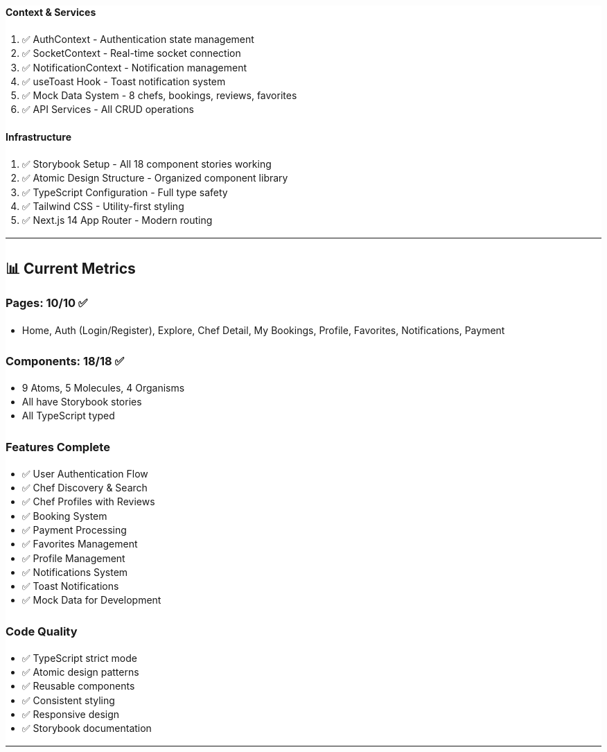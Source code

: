 #### Context & Services

1. ✅ AuthContext - Authentication state management
2. ✅ SocketContext - Real-time socket connection
3. ✅ NotificationContext - Notification management
4. ✅ useToast Hook - Toast notification system
5. ✅ Mock Data System - 8 chefs, bookings, reviews, favorites
6. ✅ API Services - All CRUD operations

#### Infrastructure

1. ✅ Storybook Setup - All 18 component stories working
2. ✅ Atomic Design Structure - Organized component library
3. ✅ TypeScript Configuration - Full type safety
4. ✅ Tailwind CSS - Utility-first styling
5. ✅ Next.js 14 App Router - Modern routing

---

## 📊 Current Metrics

### Pages: 10/10 ✅

- Home, Auth (Login/Register), Explore, Chef Detail, My Bookings, Profile, Favorites, Notifications, Payment

### Components: 18/18 ✅

- 9 Atoms, 5 Molecules, 4 Organisms
- All have Storybook stories
- All TypeScript typed

### Features Complete

- ✅ User Authentication Flow
- ✅ Chef Discovery & Search
- ✅ Chef Profiles with Reviews
- ✅ Booking System
- ✅ Payment Processing
- ✅ Favorites Management
- ✅ Profile Management
- ✅ Notifications System
- ✅ Toast Notifications
- ✅ Mock Data for Development

### Code Quality

- ✅ TypeScript strict mode
- ✅ Atomic design patterns
- ✅ Reusable components
- ✅ Consistent styling
- ✅ Responsive design
- ✅ Storybook documentation

---